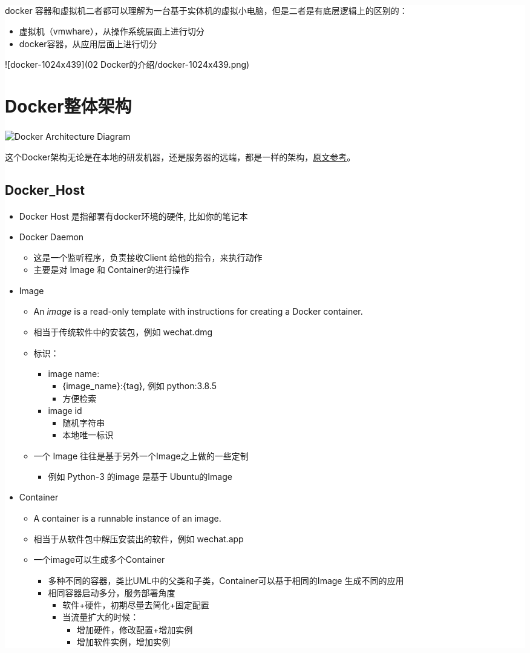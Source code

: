 

docker 容器和虚拟机二者都可以理解为一台基于实体机的虚拟小电脑，但是二者是有底层逻辑上的区别的：

* 虚拟机（vmwhare），从操作系统层面上进行切分
* docker容器，从应用层面上进行切分

![docker-1024x439](02 Docker的介绍/docker-1024x439.png)



# Docker整体架构

![Docker Architecture Diagram](https://docs.docker.com/engine/images/architecture.svg)



这个Docker架构无论是在本地的研发机器，还是服务器的远端，都是一样的架构，[原文参考](https://docs.docker.com/get-started/overview/)。

## Docker_Host

* Docker Host 是指部署有docker环境的硬件, 比如你的笔记本

* Docker Daemon

  * 这是一个监听程序，负责接收Client 给他的指令，来执行动作
  * 主要是对 Image 和 Container的进行操作

* Image

  * An *image* is a read-only template with instructions for creating a Docker container.

  * 相当于传统软件中的安装包，例如 wechat.dmg

  * 标识：

    * image name:
      * {image_name}:{tag}, 例如 python:3.8.5
      * 方便检索
    * image id
      * 随机字符串
      * 本地唯一标识

  * 一个 Image 往往是基于另外一个Image之上做的一些定制

    * 例如 Python-3 的image 是基于 Ubuntu的Image

    

* Container

  * A container is a runnable instance of an image.

  * 相当于从软件包中解压安装出的软件，例如 wechat.app

  * 一个image可以生成多个Container

    * 多种不同的容器，类比UML中的父类和子类，Container可以基于相同的Image 生成不同的应用
    * 相同容器启动多分，服务部署角度
      * 软件+硬件，初期尽量去简化+固定配置
      * 当流量扩大的时候：
        * 增加硬件，修改配置+增加实例
        * 增加软件实例，增加实例
